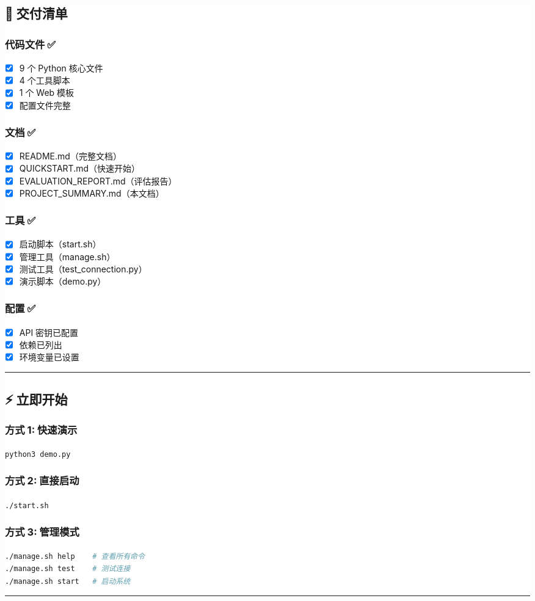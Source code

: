 
## 🎁 交付清单

### 代码文件 ✅

- [x] 9 个 Python 核心文件
- [x] 4 个工具脚本
- [x] 1 个 Web 模板
- [x] 配置文件完整

### 文档 ✅

- [x] README.md（完整文档）
- [x] QUICKSTART.md（快速开始）
- [x] EVALUATION_REPORT.md（评估报告）
- [x] PROJECT_SUMMARY.md（本文档）

### 工具 ✅

- [x] 启动脚本（start.sh）
- [x] 管理工具（manage.sh）
- [x] 测试工具（test_connection.py）
- [x] 演示脚本（demo.py）

### 配置 ✅

- [x] API 密钥已配置
- [x] 依赖已列出
- [x] 环境变量已设置

---

## ⚡ 立即开始

### 方式 1: 快速演示

```bash
python3 demo.py
```

### 方式 2: 直接启动

```bash
./start.sh
```

### 方式 3: 管理模式

```bash
./manage.sh help    # 查看所有命令
./manage.sh test    # 测试连接
./manage.sh start   # 启动系统
```

---